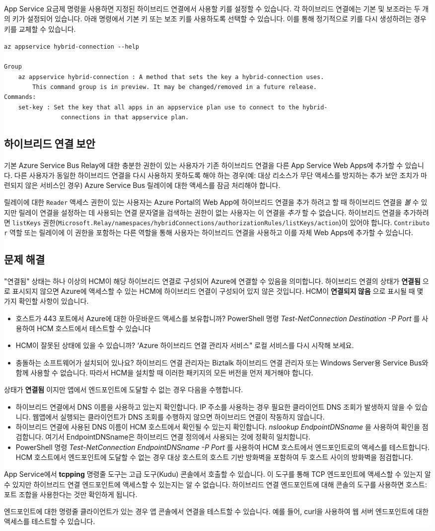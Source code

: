 App Service 요금제 명령을 사용하면 지정된 하이브리드 연결에서 사용할 키를 설정할 수 있습니다. 각 하이브리드 연결에는 기본 및 보조라는 두 개의 키가 설정되어 있습니다. 아래 명령에서 기본 키 또는 보조 키를 사용하도록 선택할 수 있습니다. 이를 통해 정기적으로 키를 다시 생성하려는 경우 키를 교체할 수 있습니다. 

```azurecli
az appservice hybrid-connection --help

Group
    az appservice hybrid-connection : A method that sets the key a hybrid-connection uses.
        This command group is in preview. It may be changed/removed in a future release.
Commands:
    set-key : Set the key that all apps in an appservice plan use to connect to the hybrid-
                connections in that appservice plan.
```

## <a name="secure-your-hybrid-connections"></a>하이브리드 연결 보안 ##

기본 Azure Service Bus Relay에 대한 충분한 권한이 있는 사용자가 기존 하이브리드 연결을 다른 App Service Web Apps에 추가할 수 있습니다. 다른 사용자가 동일한 하이브리드 연결을 다시 사용하지 못하도록 해야 하는 경우(예: 대상 리소스가 무단 액세스를 방지하는 추가 보안 조치가 마련되지 않은 서비스인 경우) Azure Service Bus 릴레이에 대한 액세스를 잠금 처리해야 합니다.

릴레이에 대한 `Reader` 액세스 권한이 있는 사용자는 Azure Portal의 Web App에 하이브리드 연결을 추가 하려고 할 때 하이브리드 연결을 _볼_ 수 있지만 릴레이 연결을 설정하는 데 사용되는 연결 문자열을 검색하는 권한이 없는 사용자는 이 연결을 _추가_ 할 수 없습니다. 하이브리드 연결을 추가하려면 `listKeys` 권한(`Microsoft.Relay/namespaces/hybridConnections/authorizationRules/listKeys/action`)이 있어야 합니다. `Contributor` 역할 또는 릴레이에 이 권한을 포함하는 다른 역할을 통해 사용자는 하이브리드 연결을 사용하고 이를 자체 Web Apps에 추가할 수 있습니다.

## <a name="troubleshooting"></a>문제 해결 ##

"연결됨" 상태는 하나 이상의 HCM이 해당 하이브리드 연결로 구성되어 Azure에 연결할 수 있음을 의미합니다. 하이브리드 연결의 상태가 **연결됨** 으로 표시되지 않으면 Azure에 액세스할 수 있는 HCM에 하이브리드 연결이 구성되어 있지 않은 것입니다. HCM이 **연결되지 않음** 으로 표시될 때 몇 가지 확인할 사항이 있습니다.

* 호스트가 443 포트에서 Azure에 대한 아웃바운드 액세스를 보유합니까? PowerShell 명령 *Test-NetConnection Destination -P Port* 를 사용하여 HCM 호스트에서 테스트할 수 있습니다 
* HCM이 잘못된 상태에 있을 수 있습니까? ‘Azure 하이브리드 연결 관리자 서비스" 로컬 서비스를 다시 시작해 보세요.

* 충돌하는 소프트웨어가 설치되어 있나요? 하이브리드 연결 관리자는 Biztalk 하이브리드 연결 관리자 또는 Windows Server용 Service Bus와 함께 사용할 수 없습니다. 따라서 HCM을 설치할 때 이러한 패키지의 모든 버전을 먼저 제거해야 합니다.

상태가 **연결됨** 이지만 앱에서 엔드포인트에 도달할 수 없는 경우 다음을 수행합니다.

* 하이브리드 연결에서 DNS 이름을 사용하고 있는지 확인합니다. IP 주소를 사용하는 경우 필요한 클라이언트 DNS 조회가 발생하지 않을 수 있습니다. 웹앱에서 실행되는 클라이언트가 DNS 조회를 수행하지 않으면 하이브리드 연결이 작동하지 않습니다.
* 하이브리드 연결에 사용된 DNS 이름이 HCM 호스트에서 확인될 수 있는지 확인합니다. *nslookup EndpointDNSname* 을 사용하여 확인을 점검합니다. 여기서 EndpointDNSname은 하이브리드 연결 정의에서 사용되는 것에 정확히 일치합니다.
* PowerShell 명령 *Test-NetConnection EndpointDNSname -P Port* 를 사용하여 HCM 호스트에서 엔드포인트로의 액세스를 테스트합니다. HCM 호스트에서 엔드포인트에 도달할 수 없는 경우 대상 호스트의 호스트 기반 방화벽을 포함하여 두 호스트 사이의 방화벽을 점검합니다.

App Service에서 **tcpping** 명령줄 도구는 고급 도구(Kudu) 콘솔에서 호출할 수 있습니다. 이 도구를 통해 TCP 엔드포인트에 액세스할 수 있는지 알 수 있지만 하이브리드 연결 엔드포인트에 액세스할 수 있는지는 알 수 없습니다. 하이브리드 연결 엔드포인트에 대해 콘솔의 도구를 사용하면 호스트:포트 조합을 사용한다는 것만 확인하게 됩니다.  

엔드포인트에 대한 명령줄 클라이언트가 있는 경우 앱 콘솔에서 연결을 테스트할 수 있습니다. 예를 들어, curl을 사용하여 웹 서버 엔드포인트에 대한 액세스를 테스트할 수 있습니다.


